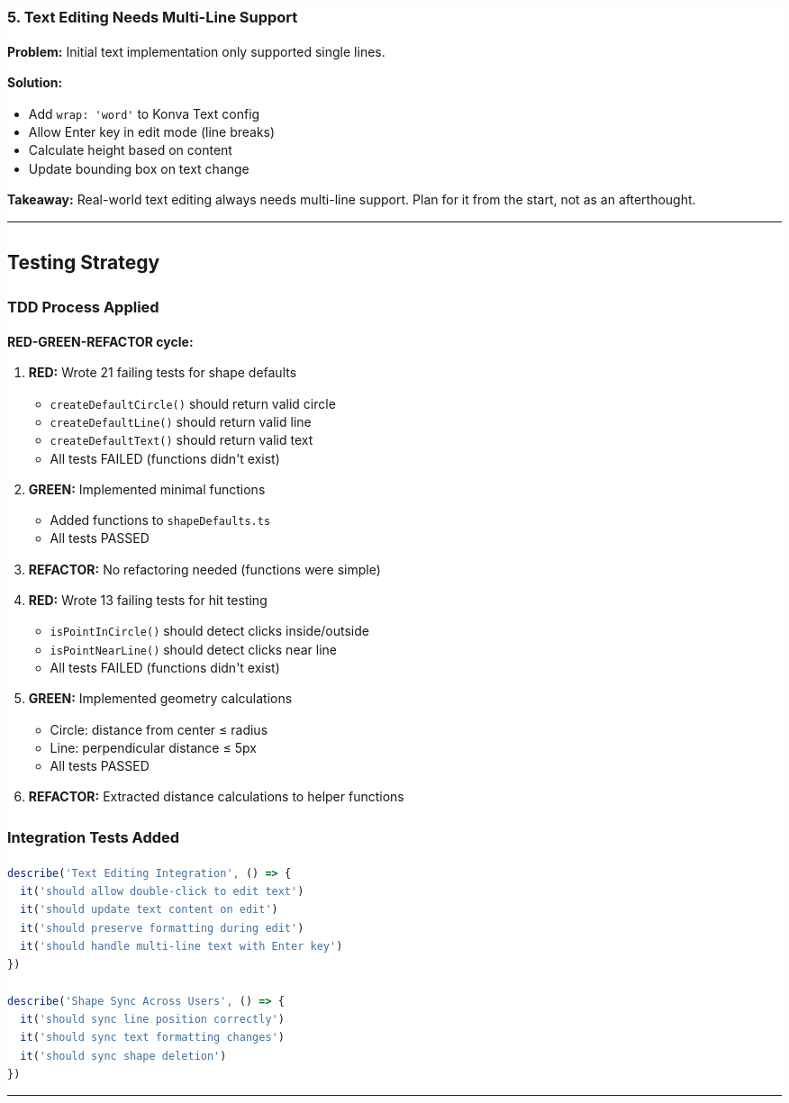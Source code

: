 
### 5. Text Editing Needs Multi-Line Support

**Problem:** Initial text implementation only supported single lines.

**Solution:**
- Add `wrap: 'word'` to Konva Text config
- Allow Enter key in edit mode (line breaks)
- Calculate height based on content
- Update bounding box on text change

**Takeaway:** Real-world text editing always needs multi-line support. Plan for it from the start, not as an afterthought.

---

## Testing Strategy

### TDD Process Applied

**RED-GREEN-REFACTOR cycle:**

1. **RED:** Wrote 21 failing tests for shape defaults
   - `createDefaultCircle()` should return valid circle
   - `createDefaultLine()` should return valid line
   - `createDefaultText()` should return valid text
   - All tests FAILED (functions didn't exist)

2. **GREEN:** Implemented minimal functions
   - Added functions to `shapeDefaults.ts`
   - All tests PASSED

3. **REFACTOR:** No refactoring needed (functions were simple)

4. **RED:** Wrote 13 failing tests for hit testing
   - `isPointInCircle()` should detect clicks inside/outside
   - `isPointNearLine()` should detect clicks near line
   - All tests FAILED (functions didn't exist)

5. **GREEN:** Implemented geometry calculations
   - Circle: distance from center ≤ radius
   - Line: perpendicular distance ≤ 5px
   - All tests PASSED

6. **REFACTOR:** Extracted distance calculations to helper functions

### Integration Tests Added

```typescript
describe('Text Editing Integration', () => {
  it('should allow double-click to edit text')
  it('should update text content on edit')
  it('should preserve formatting during edit')
  it('should handle multi-line text with Enter key')
})

describe('Shape Sync Across Users', () => {
  it('should sync line position correctly')
  it('should sync text formatting changes')
  it('should sync shape deletion')
})
```

---